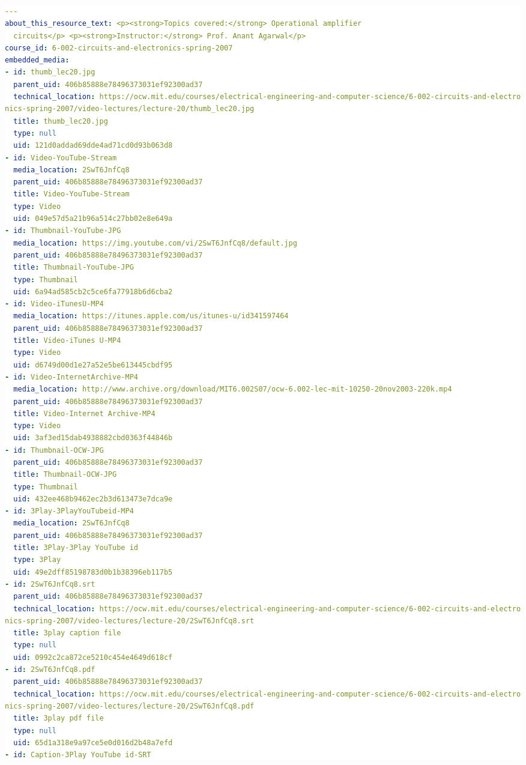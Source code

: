 ```yaml
---
about_this_resource_text: <p><strong>Topics covered:</strong> Operational amplifier
  circuits</p> <p><strong>Instructor:</strong> Prof. Anant Agarwal</p>
course_id: 6-002-circuits-and-electronics-spring-2007
embedded_media:
- id: thumb_lec20.jpg
  parent_uid: 406b85888e78496373031ef92300ad37
  technical_location: https://ocw.mit.edu/courses/electrical-engineering-and-computer-science/6-002-circuits-and-electronics-spring-2007/video-lectures/lecture-20/thumb_lec20.jpg
  title: thumb_lec20.jpg
  type: null
  uid: 121d0addad69dde4ad71cd0d93b063d8
- id: Video-YouTube-Stream
  media_location: 2SwT6JnfCq8
  parent_uid: 406b85888e78496373031ef92300ad37
  title: Video-YouTube-Stream
  type: Video
  uid: 049e57d5a21b96a514c27bb02e8e649a
- id: Thumbnail-YouTube-JPG
  media_location: https://img.youtube.com/vi/2SwT6JnfCq8/default.jpg
  parent_uid: 406b85888e78496373031ef92300ad37
  title: Thumbnail-YouTube-JPG
  type: Thumbnail
  uid: 6a94ad585cb2c5ce6fa77918b6d6cba2
- id: Video-iTunesU-MP4
  media_location: https://itunes.apple.com/us/itunes-u/id341597464
  parent_uid: 406b85888e78496373031ef92300ad37
  title: Video-iTunes U-MP4
  type: Video
  uid: d6749d00d1e27a52e5be613445cbdf95
- id: Video-InternetArchive-MP4
  media_location: http://www.archive.org/download/MIT6.002S07/ocw-6.002-lec-mit-10250-20nov2003-220k.mp4
  parent_uid: 406b85888e78496373031ef92300ad37
  title: Video-Internet Archive-MP4
  type: Video
  uid: 3af3ed15dab4938882cbd0363f44846b
- id: Thumbnail-OCW-JPG
  parent_uid: 406b85888e78496373031ef92300ad37
  title: Thumbnail-OCW-JPG
  type: Thumbnail
  uid: 432ee468b9462ec2b3d613473e7dca9e
- id: 3Play-3PlayYouTubeid-MP4
  media_location: 2SwT6JnfCq8
  parent_uid: 406b85888e78496373031ef92300ad37
  title: 3Play-3Play YouTube id
  type: 3Play
  uid: 49e2dff85198783d0b1b38396eb117b5
- id: 2SwT6JnfCq8.srt
  parent_uid: 406b85888e78496373031ef92300ad37
  technical_location: https://ocw.mit.edu/courses/electrical-engineering-and-computer-science/6-002-circuits-and-electronics-spring-2007/video-lectures/lecture-20/2SwT6JnfCq8.srt
  title: 3play caption file
  type: null
  uid: 0992c2ca872ce5210c454e4649d618cf
- id: 2SwT6JnfCq8.pdf
  parent_uid: 406b85888e78496373031ef92300ad37
  technical_location: https://ocw.mit.edu/courses/electrical-engineering-and-computer-science/6-002-circuits-and-electronics-spring-2007/video-lectures/lecture-20/2SwT6JnfCq8.pdf
  title: 3play pdf file
  type: null
  uid: 65d1a318e9a97ce5e0d016d2b48a7efd
- id: Caption-3Play YouTube id-SRT
```